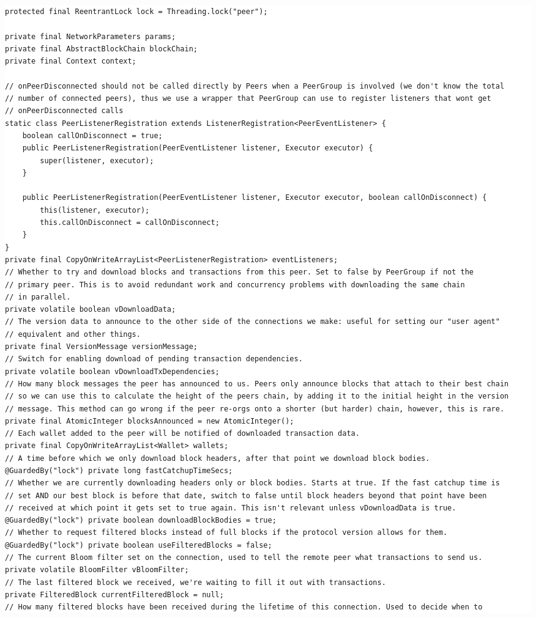     protected final ReentrantLock lock = Threading.lock("peer");

    private final NetworkParameters params;
    private final AbstractBlockChain blockChain;
    private final Context context;

    // onPeerDisconnected should not be called directly by Peers when a PeerGroup is involved (we don't know the total
    // number of connected peers), thus we use a wrapper that PeerGroup can use to register listeners that wont get
    // onPeerDisconnected calls
    static class PeerListenerRegistration extends ListenerRegistration<PeerEventListener> {
        boolean callOnDisconnect = true;
        public PeerListenerRegistration(PeerEventListener listener, Executor executor) {
            super(listener, executor);
        }

        public PeerListenerRegistration(PeerEventListener listener, Executor executor, boolean callOnDisconnect) {
            this(listener, executor);
            this.callOnDisconnect = callOnDisconnect;
        }
    }
    private final CopyOnWriteArrayList<PeerListenerRegistration> eventListeners;
    // Whether to try and download blocks and transactions from this peer. Set to false by PeerGroup if not the
    // primary peer. This is to avoid redundant work and concurrency problems with downloading the same chain
    // in parallel.
    private volatile boolean vDownloadData;
    // The version data to announce to the other side of the connections we make: useful for setting our "user agent"
    // equivalent and other things.
    private final VersionMessage versionMessage;
    // Switch for enabling download of pending transaction dependencies.
    private volatile boolean vDownloadTxDependencies;
    // How many block messages the peer has announced to us. Peers only announce blocks that attach to their best chain
    // so we can use this to calculate the height of the peers chain, by adding it to the initial height in the version
    // message. This method can go wrong if the peer re-orgs onto a shorter (but harder) chain, however, this is rare.
    private final AtomicInteger blocksAnnounced = new AtomicInteger();
    // Each wallet added to the peer will be notified of downloaded transaction data.
    private final CopyOnWriteArrayList<Wallet> wallets;
    // A time before which we only download block headers, after that point we download block bodies.
    @GuardedBy("lock") private long fastCatchupTimeSecs;
    // Whether we are currently downloading headers only or block bodies. Starts at true. If the fast catchup time is
    // set AND our best block is before that date, switch to false until block headers beyond that point have been
    // received at which point it gets set to true again. This isn't relevant unless vDownloadData is true.
    @GuardedBy("lock") private boolean downloadBlockBodies = true;
    // Whether to request filtered blocks instead of full blocks if the protocol version allows for them.
    @GuardedBy("lock") private boolean useFilteredBlocks = false;
    // The current Bloom filter set on the connection, used to tell the remote peer what transactions to send us.
    private volatile BloomFilter vBloomFilter;
    // The last filtered block we received, we're waiting to fill it out with transactions.
    private FilteredBlock currentFilteredBlock = null;
    // How many filtered blocks have been received during the lifetime of this connection. Used to decide when to